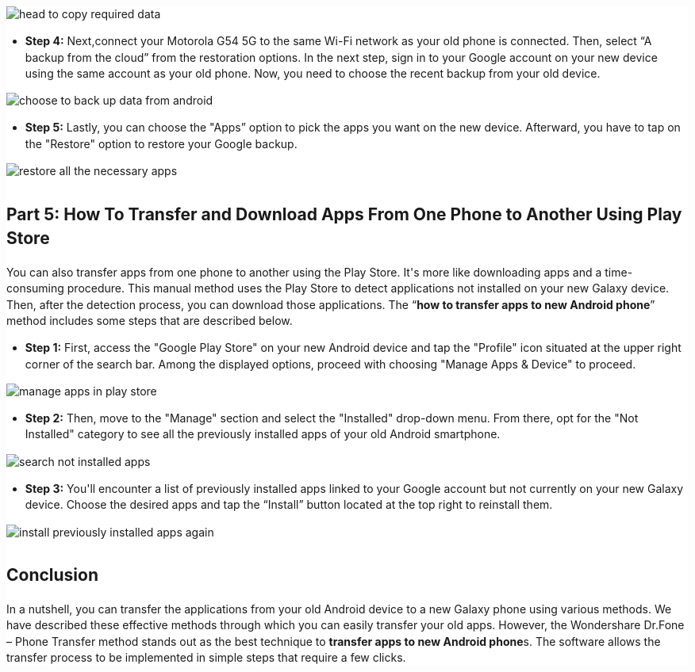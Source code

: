![head to copy required data](https://images.wondershare.com/drfone/article/2023/12/transfer-apps-to-new-android-phone-10.jpg)

- **Step 4:** Next,connect your Motorola G54 5G to the same Wi-Fi network as your old phone is connected. Then, select “A backup from the cloud” from the restoration options. In the next step, sign in to your Google account on your new device using the same account as your old phone. Now, you need to choose the recent backup from your old device.

![choose to back up data from android](https://images.wondershare.com/drfone/article/2023/12/transfer-apps-to-new-android-phone-11.jpg)

- **Step 5:** Lastly, you can choose the "Apps” option to pick the apps you want on the new device. Afterward, you have to tap on the "Restore" option to restore your Google backup.

![restore all the necessary apps](https://images.wondershare.com/drfone/article/2023/12/transfer-apps-to-new-android-phone-12.jpg)

## Part 5: How To Transfer and Download Apps From One Phone to Another Using Play Store

You can also transfer apps from one phone to another using the Play Store. It's more like downloading apps and a time-consuming procedure. This manual method uses the Play Store to detect applications not installed on your new Galaxy device. Then, after the detection process, you can download those applications. The “**how to transfer apps to new Android phone**” method includes some steps that are described below.

- **Step 1:** First, access the "Google Play Store" on your new Android device and tap the "Profile" icon situated at the upper right corner of the search bar. Among the displayed options, proceed with choosing "Manage Apps & Device" to proceed.

![manage apps in play store](https://images.wondershare.com/drfone/article/2023/12/transfer-apps-to-new-android-phone-13.jpg)

- **Step 2:** Then, move to the "Manage" section and select the "Installed" drop-down menu. From there, opt for the "Not Installed" category to see all the previously installed apps of your old Android smartphone.

![search not installed apps](https://images.wondershare.com/drfone/article/2023/12/transfer-apps-to-new-android-phone-14.jpg)

- **Step 3:** You'll encounter a list of previously installed apps linked to your Google account but not currently on your new Galaxy device. Choose the desired apps and tap the “Install” button located at the top right to reinstall them.

![install previously installed apps again](https://images.wondershare.com/drfone/article/2023/12/transfer-apps-to-new-android-phone-15.jpg)

## Conclusion

In a nutshell, you can transfer the applications from your old Android device to a new Galaxy phone using various methods. We have described these effective methods through which you can easily transfer your old apps. However, the Wondershare Dr.Fone – Phone Transfer method stands out as the best technique to **transfer apps to new Android phone**s. The software allows the transfer process to be implemented in simple steps that require a few clicks.




<ins class="adsbygoogle"
     style="display:block"
     data-ad-format="autorelaxed"
     data-ad-client="ca-pub-7571918770474297"
     data-ad-slot="1223367746"></ins>
<ins class="adsbygoogle"
     style="display:block"
     data-ad-client="ca-pub-7571918770474297"
     data-ad-slot="8358498916"
     data-ad-format="auto"
     data-full-width-responsive="true"></ins>



